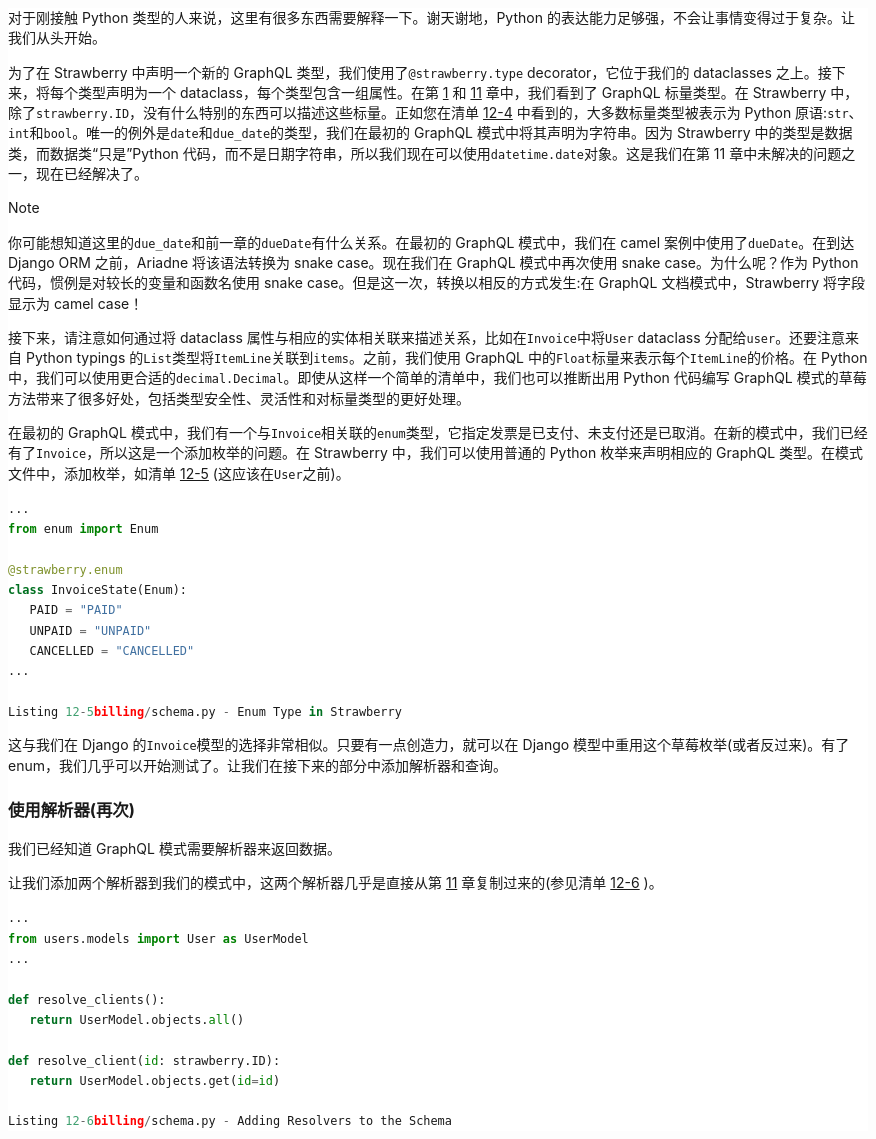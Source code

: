 对于刚接触 Python 类型的人来说，这里有很多东西需要解释一下。谢天谢地，Python 的表达能力足够强，不会让事情变得过于复杂。让我们从头开始。

为了在 Strawberry 中声明一个新的 GraphQL 类型，我们使用了`@strawberry.type` decorator，它位于我们的 dataclasses 之上。接下来，将每个类型声明为一个 dataclass，每个类型包含一组属性。在第 [1](01.html) 和 [11](11.html) 章中，我们看到了 GraphQL 标量类型。在 Strawberry 中，除了`strawberry.ID`，没有什么特别的东西可以描述这些标量。正如您在清单 [12-4](#PC6) 中看到的，大多数标量类型被表示为 Python 原语:`str`、`int`和`bool`。唯一的例外是`date`和`due_date`的类型，我们在最初的 GraphQL 模式中将其声明为字符串。因为 Strawberry 中的类型是数据类，而数据类“只是”Python 代码，而不是日期字符串，所以我们现在可以使用`datetime.date`对象。这是我们在第 11 章中未解决的问题之一，现在已经解决了。

Note

你可能想知道这里的`due_date`和前一章的`dueDate`有什么关系。在最初的 GraphQL 模式中，我们在 camel 案例中使用了`dueDate`。在到达 Django ORM 之前，Ariadne 将该语法转换为 snake case。现在我们在 GraphQL 模式中再次使用 snake case。为什么呢？作为 Python 代码，惯例是对较长的变量和函数名使用 snake case。但是这一次，转换以相反的方式发生:在 GraphQL 文档模式中，Strawberry 将字段显示为 camel case！

接下来，请注意如何通过将 dataclass 属性与相应的实体相关联来描述关系，比如在`Invoice`中将`User` dataclass 分配给`user`。还要注意来自 Python typings 的`List`类型将`ItemLine`关联到`items`。之前，我们使用 GraphQL 中的`Float`标量来表示每个`ItemLine`的价格。在 Python 中，我们可以使用更合适的`decimal.Decimal`。即使从这样一个简单的清单中，我们也可以推断出用 Python 代码编写 GraphQL 模式的草莓方法带来了很多好处，包括类型安全性、灵活性和对标量类型的更好处理。

在最初的 GraphQL 模式中，我们有一个与`Invoice`相关联的`enum`类型，它指定发票是已支付、未支付还是已取消。在新的模式中，我们已经有了`Invoice`，所以这是一个添加枚举的问题。在 Strawberry 中，我们可以使用普通的 Python 枚举来声明相应的 GraphQL 类型。在模式文件中，添加枚举，如清单 [12-5](#PC7) (这应该在`User`之前)。

```py
...
from enum import Enum

@strawberry.enum
class InvoiceState(Enum):
   PAID = "PAID"
   UNPAID = "UNPAID"
   CANCELLED = "CANCELLED"
...

Listing 12-5billing/schema.py - Enum Type in Strawberry

```

这与我们在 Django 的`Invoice`模型的选择非常相似。只要有一点创造力，就可以在 Django 模型中重用这个草莓枚举(或者反过来)。有了 enum，我们几乎可以开始测试了。让我们在接下来的部分中添加解析器和查询。

### 使用解析器(再次)

我们已经知道 GraphQL 模式需要解析器来返回数据。

让我们添加两个解析器到我们的模式中，这两个解析器几乎是直接从第 [11](11.html) 章复制过来的(参见清单 [12-6](#PC8) )。

```py
...
from users.models import User as UserModel
...

def resolve_clients():
   return UserModel.objects.all()

def resolve_client(id: strawberry.ID):
   return UserModel.objects.get(id=id)

Listing 12-6billing/schema.py - Adding Resolvers to the Schema

```
